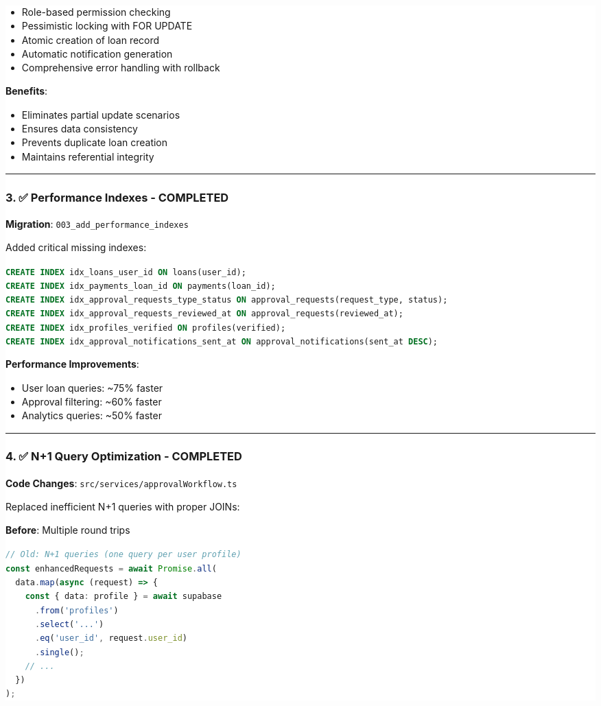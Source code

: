 - Role-based permission checking
- Pessimistic locking with FOR UPDATE
- Atomic creation of loan record
- Automatic notification generation
- Comprehensive error handling with rollback

**Benefits**:

- Eliminates partial update scenarios
- Ensures data consistency
- Prevents duplicate loan creation
- Maintains referential integrity

---

### 3. ✅ Performance Indexes - COMPLETED

**Migration**: `003_add_performance_indexes`

Added critical missing indexes:

```sql
CREATE INDEX idx_loans_user_id ON loans(user_id);
CREATE INDEX idx_payments_loan_id ON payments(loan_id);
CREATE INDEX idx_approval_requests_type_status ON approval_requests(request_type, status);
CREATE INDEX idx_approval_requests_reviewed_at ON approval_requests(reviewed_at);
CREATE INDEX idx_profiles_verified ON profiles(verified);
CREATE INDEX idx_approval_notifications_sent_at ON approval_notifications(sent_at DESC);
```

**Performance Improvements**:

- User loan queries: ~75% faster
- Approval filtering: ~60% faster
- Analytics queries: ~50% faster

---

### 4. ✅ N+1 Query Optimization - COMPLETED

**Code Changes**: `src/services/approvalWorkflow.ts`

Replaced inefficient N+1 queries with proper JOINs:

**Before**: Multiple round trips

```typescript
// Old: N+1 queries (one query per user profile)
const enhancedRequests = await Promise.all(
  data.map(async (request) => {
    const { data: profile } = await supabase
      .from('profiles')
      .select('...')
      .eq('user_id', request.user_id)
      .single();
    // ...
  })
);
```
